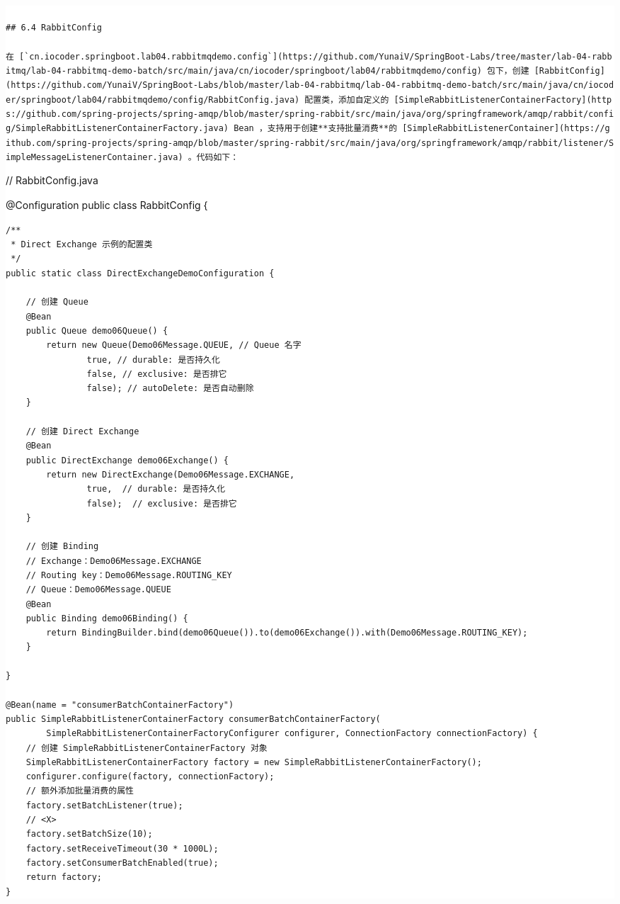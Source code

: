 ```

## 6.4 RabbitConfig

在 [`cn.iocoder.springboot.lab04.rabbitmqdemo.config`](https://github.com/YunaiV/SpringBoot-Labs/tree/master/lab-04-rabbitmq/lab-04-rabbitmq-demo-batch/src/main/java/cn/iocoder/springboot/lab04/rabbitmqdemo/config) 包下，创建 [RabbitConfig](https://github.com/YunaiV/SpringBoot-Labs/blob/master/lab-04-rabbitmq/lab-04-rabbitmq-demo-batch/src/main/java/cn/iocoder/springboot/lab04/rabbitmqdemo/config/RabbitConfig.java) 配置类，添加自定义的 [SimpleRabbitListenerContainerFactory](https://github.com/spring-projects/spring-amqp/blob/master/spring-rabbit/src/main/java/org/springframework/amqp/rabbit/config/SimpleRabbitListenerContainerFactory.java) Bean ，支持用于创建**支持批量消费**的 [SimpleRabbitListenerContainer](https://github.com/spring-projects/spring-amqp/blob/master/spring-rabbit/src/main/java/org/springframework/amqp/rabbit/listener/SimpleMessageListenerContainer.java) 。代码如下：

```
// RabbitConfig.java

@Configuration
public class RabbitConfig {

    /**
     * Direct Exchange 示例的配置类
     */
    public static class DirectExchangeDemoConfiguration {

        // 创建 Queue
        @Bean
        public Queue demo06Queue() {
            return new Queue(Demo06Message.QUEUE, // Queue 名字
                    true, // durable: 是否持久化
                    false, // exclusive: 是否排它
                    false); // autoDelete: 是否自动删除
        }

        // 创建 Direct Exchange
        @Bean
        public DirectExchange demo06Exchange() {
            return new DirectExchange(Demo06Message.EXCHANGE,
                    true,  // durable: 是否持久化
                    false);  // exclusive: 是否排它
        }

        // 创建 Binding
        // Exchange：Demo06Message.EXCHANGE
        // Routing key：Demo06Message.ROUTING_KEY
        // Queue：Demo06Message.QUEUE
        @Bean
        public Binding demo06Binding() {
            return BindingBuilder.bind(demo06Queue()).to(demo06Exchange()).with(Demo06Message.ROUTING_KEY);
        }

    }

    @Bean(name = "consumerBatchContainerFactory")
    public SimpleRabbitListenerContainerFactory consumerBatchContainerFactory(
            SimpleRabbitListenerContainerFactoryConfigurer configurer, ConnectionFactory connectionFactory) {
        // 创建 SimpleRabbitListenerContainerFactory 对象
        SimpleRabbitListenerContainerFactory factory = new SimpleRabbitListenerContainerFactory();
        configurer.configure(factory, connectionFactory);
        // 额外添加批量消费的属性
        factory.setBatchListener(true);
        // <X>
        factory.setBatchSize(10);
        factory.setReceiveTimeout(30 * 1000L);
        factory.setConsumerBatchEnabled(true);
        return factory;
    }
